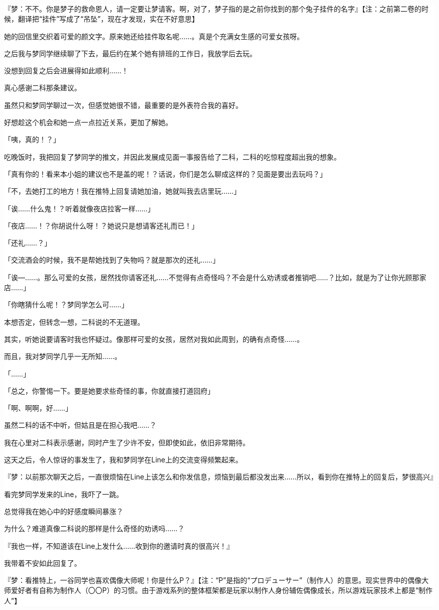 『梦：不不。你是梦子的救命恩人，请一定要让梦请客。啊，对了，梦子指的是之前你找到的那个兔子挂件的名字』【注：之前第二卷的时候，翻译把“挂件”写成了“吊坠”，现在才发现，实在不好意思】

她的回信里交织着可爱的颜文字。原来她还给挂件取名呢……。真是个充满女生感的可爱女孩呀。

之后我与梦同学继续聊了下去，最后约在某个她有排班的工作日，我放学后去玩。

没想到回复之后会进展得如此顺利……！

真心感谢二科那条建议。

虽然只和梦同学聊过一次，但感觉她很不错，最重要的是外表符合我的喜好。

好想趁这个机会和她一点一点拉近关系，更加了解她。

「咦，真的！？」

吃晚饭时，我把回复了梦同学的推文，并因此发展成见面一事报告给了二科，二科的吃惊程度超出我的想象。

「真有你的！看来本小姐的建议也不是盖的呢！？话说，你们是怎么聊成这样的？见面是要出去玩吗？」

「不，去她打工的地方！我在推特上回复请她加油，她就叫我去店里玩……」

「诶……什么鬼！？听着就像夜店拉客一样……」

「夜店……！？你胡说什么呀！？她说只是想请客还礼而已！」

「还礼……？」

「交流酒会的时候，我不是帮她找到了失物吗？就是那次的还礼……」

「诶—……。那么可爱的女孩，居然找你请客还礼……不觉得有点奇怪吗？不会是什么劝诱或者推销吧……？比如，就是为了让你光顾那家店……」

「你瞎猜什么呢！？梦同学怎么可……」

本想否定，但转念一想，二科说的不无道理。

其实，听她说要请客时我也怀疑过。像那样可爱的女孩，居然对我如此周到，的确有点奇怪……。

而且，我对梦同学几乎一无所知……。

「……」

「总之，你警惕一下。要是她要求些奇怪的事，你就直接打道回府」

「啊、啊啊，好……」

虽然二科的话不中听，但姑且是在担心我吧……？

我在心里对二科表示感谢，同时产生了少许不安，但即使如此，依旧非常期待。

这天之后，令人惊讶的事发生了，我和梦同学在Line上的交流变得频繁起来。

『梦：以前那次聊天之后，一直很烦恼在Line上该怎么和你发信息，烦恼到最后都没发出来……所以，看到你在推特上的回复后，梦很高兴』

看完梦同学发来的Line，我吓了一跳。

总觉得我在她心中的好感度瞬间暴涨？

为什么？难道真像二科说的那样是什么奇怪的劝诱吗……？

『我也一样，不知道该在Line上发什么……收到你的邀请时真的很高兴！』

我带着不安如此回复了。

『梦：看推特上，一谷同学也喜欢偶像大师呢！你是什么P？』【注：“P”是指的“プロデューサー”（制作人）的意思。现实世界中的偶像大师爱好者有自称为制作人（〇〇P）的习惯。由于游戏系列的整体框架都是玩家以制作人身份辅佐偶像成长，所以游戏玩家技术上都是“制作人”】
